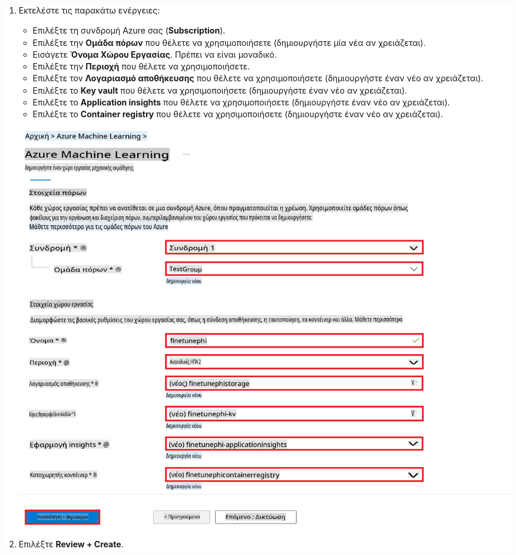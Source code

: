 1. Εκτελέστε τις παρακάτω ενέργειες:

    - Επιλέξτε τη συνδρομή Azure σας (**Subscription**).
    - Επιλέξτε την **Ομάδα πόρων** που θέλετε να χρησιμοποιήσετε (δημιουργήστε μία νέα αν χρειάζεται).
    - Εισάγετε **Όνομα Χώρου Εργασίας**. Πρέπει να είναι μοναδικό.
    - Επιλέξτε την **Περιοχή** που θέλετε να χρησιμοποιήσετε.
    - Επιλέξτε τον **Λογαριασμό αποθήκευσης** που θέλετε να χρησιμοποιήσετε (δημιουργήστε έναν νέο αν χρειάζεται).
    - Επιλέξτε το **Key vault** που θέλετε να χρησιμοποιήσετε (δημιουργήστε έναν νέο αν χρειάζεται).
    - Επιλέξτε το **Application insights** που θέλετε να χρησιμοποιήσετε (δημιουργήστε έναν νέο αν χρειάζεται).
    - Επιλέξτε το **Container registry** που θέλετε να χρησιμοποιήσετε (δημιουργήστε έναν νέο αν χρειάζεται).

    ![Fill AZML.](../../../../../../translated_images/01-03-fill-AZML.b2ebbef59952cd17d16b1f82adc252bf7616f8638d451e3c6595ffefe44f2cfa.el.png)

1. Επιλέξτε **Review + Create**.

